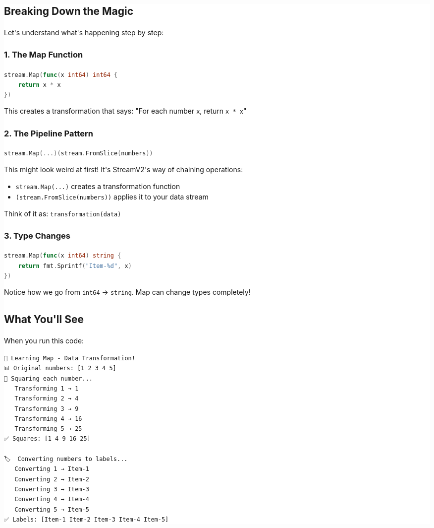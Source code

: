 ## Breaking Down the Magic

Let's understand what's happening step by step:

### 1. The Map Function
```go
stream.Map(func(x int64) int64 {
    return x * x
})
```

This creates a transformation that says: "For each number `x`, return `x * x`"

### 2. The Pipeline Pattern
```go
stream.Map(...)(stream.FromSlice(numbers))
```

This might look weird at first! It's StreamV2's way of chaining operations:
- `stream.Map(...)` creates a transformation function
- `(stream.FromSlice(numbers))` applies it to your data stream

Think of it as: `transformation(data)`

### 3. Type Changes
```go
stream.Map(func(x int64) string {
    return fmt.Sprintf("Item-%d", x)
})
```

Notice how we go from `int64` → `string`. Map can change types completely!

## What You'll See

When you run this code:
```
🔢 Learning Map - Data Transformation!
📊 Original numbers: [1 2 3 4 5]
🔄 Squaring each number...
   Transforming 1 → 1
   Transforming 2 → 4
   Transforming 3 → 9
   Transforming 4 → 16
   Transforming 5 → 25
✅ Squares: [1 4 9 16 25]

🏷️  Converting numbers to labels...
   Converting 1 → Item-1
   Converting 2 → Item-2
   Converting 3 → Item-3
   Converting 4 → Item-4
   Converting 5 → Item-5
✅ Labels: [Item-1 Item-2 Item-3 Item-4 Item-5]
```
